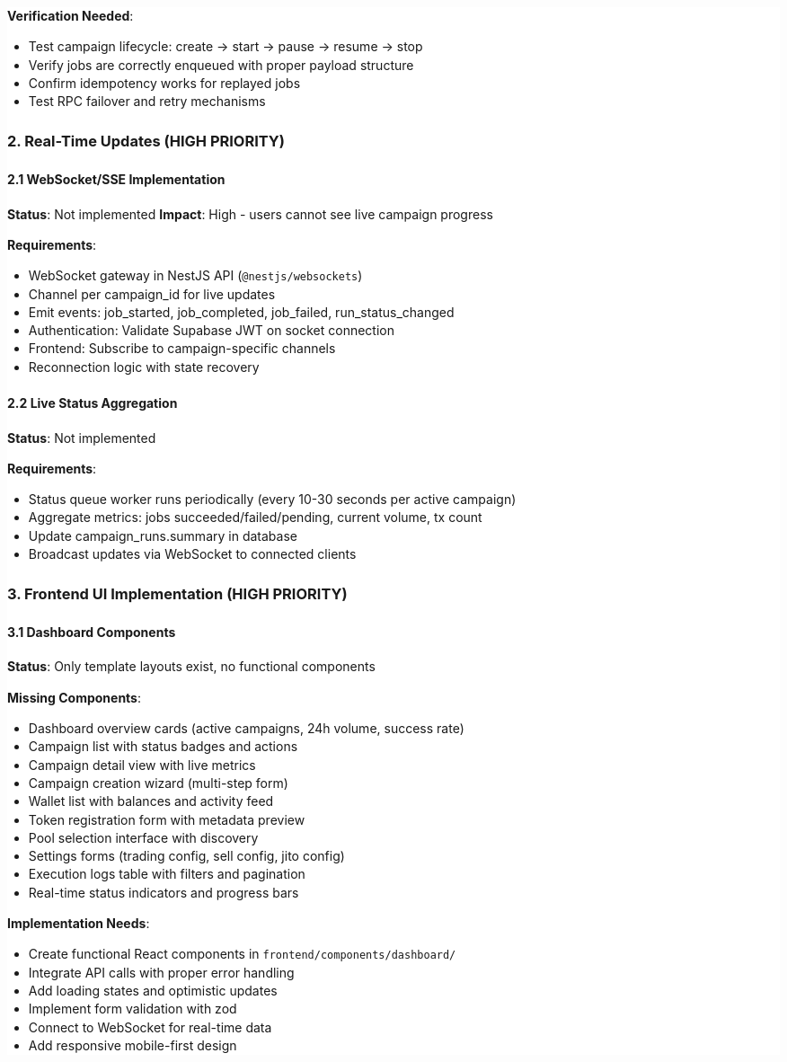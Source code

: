 **Verification Needed**:
- Test campaign lifecycle: create → start → pause → resume → stop
- Verify jobs are correctly enqueued with proper payload structure
- Confirm idempotency works for replayed jobs
- Test RPC failover and retry mechanisms

### 2. Real-Time Updates (HIGH PRIORITY)

#### 2.1 WebSocket/SSE Implementation
**Status**: Not implemented
**Impact**: High - users cannot see live campaign progress

**Requirements**:
- WebSocket gateway in NestJS API (`@nestjs/websockets`)
- Channel per campaign_id for live updates
- Emit events: job_started, job_completed, job_failed, run_status_changed
- Authentication: Validate Supabase JWT on socket connection
- Frontend: Subscribe to campaign-specific channels
- Reconnection logic with state recovery

#### 2.2 Live Status Aggregation
**Status**: Not implemented

**Requirements**:
- Status queue worker runs periodically (every 10-30 seconds per active campaign)
- Aggregate metrics: jobs succeeded/failed/pending, current volume, tx count
- Update campaign_runs.summary in database
- Broadcast updates via WebSocket to connected clients

### 3. Frontend UI Implementation (HIGH PRIORITY)

#### 3.1 Dashboard Components
**Status**: Only template layouts exist, no functional components

**Missing Components**:
- Dashboard overview cards (active campaigns, 24h volume, success rate)
- Campaign list with status badges and actions
- Campaign detail view with live metrics
- Campaign creation wizard (multi-step form)
- Wallet list with balances and activity feed
- Token registration form with metadata preview
- Pool selection interface with discovery
- Settings forms (trading config, sell config, jito config)
- Execution logs table with filters and pagination
- Real-time status indicators and progress bars

**Implementation Needs**:
- Create functional React components in `frontend/components/dashboard/`
- Integrate API calls with proper error handling
- Add loading states and optimistic updates
- Implement form validation with zod
- Connect to WebSocket for real-time data
- Add responsive mobile-first design
